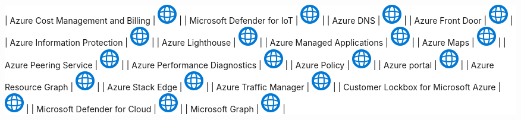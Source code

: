 | Azure Cost Management and Billing | ![An icon that signifies this service is always available.](media/icon-always-available.svg) |
| Microsoft Defender for IoT  | ![An icon that signifies this service is always available.](media/icon-always-available.svg) |
| Azure DNS  | ![An icon that signifies this service is always available.](media/icon-always-available.svg) |
| Azure Front Door  | ![An icon that signifies this service is always available.](media/icon-always-available.svg) |
| Azure Information Protection  | ![An icon that signifies this service is always available.](media/icon-always-available.svg) |
| Azure Lighthouse  | ![An icon that signifies this service is always available.](media/icon-always-available.svg) |
| Azure Managed Applications  | ![An icon that signifies this service is always available.](media/icon-always-available.svg) |
| Azure Maps  | ![An icon that signifies this service is always available.](media/icon-always-available.svg) |
| Azure Peering Service  | ![An icon that signifies this service is always available.](media/icon-always-available.svg) |
| Azure Performance Diagnostics  | ![An icon that signifies this service is always available.](media/icon-always-available.svg) |
| Azure Policy  | ![An icon that signifies this service is always available.](media/icon-always-available.svg) |
| Azure portal  | ![An icon that signifies this service is always available.](media/icon-always-available.svg) |
| Azure Resource Graph  | ![An icon that signifies this service is always available.](media/icon-always-available.svg) |
| Azure Stack Edge  | ![An icon that signifies this service is always available.](media/icon-always-available.svg) |
| Azure Traffic Manager  | ![An icon that signifies this service is always available.](media/icon-always-available.svg) |
| Customer Lockbox for Microsoft Azure  | ![An icon that signifies this service is always available.](media/icon-always-available.svg) |
| Microsoft Defender for Cloud  | ![An icon that signifies this service is always available.](media/icon-always-available.svg) |
| Microsoft Graph  | ![An icon that signifies this service is always available.](media/icon-always-available.svg) |